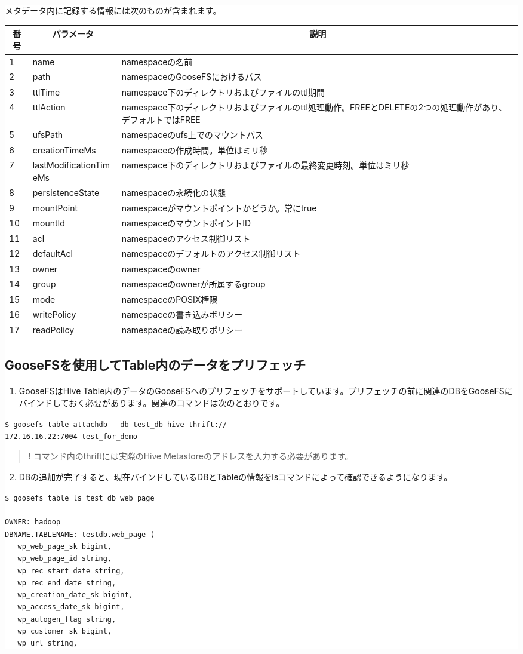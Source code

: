 


メタデータ内に記録する情報には次のものが含まれます。

| 番号 | パラメータ                   | 説明 |
| ---- | ---------------------- | ----- |
| 1    | name                   | namespaceの名前 |
| 2    | path                   | namespaceのGooseFSにおけるパス |
| 3    | ttlTime                | namespace下のディレクトリおよびファイルのttl期間 |
| 4    | ttlAction              | namespace下のディレクトリおよびファイルのttl処理動作。FREEとDELETEの2つの処理動作があり、デフォルトではFREE |
| 5    | ufsPath                | namespaceのufs上でのマウントパス |
| 6    | creationTimeMs         | namespaceの作成時間。単位はミリ秒|
| 7    | lastModificationTimeMs | namespace下のディレクトリおよびファイルの最終変更時刻。単位はミリ秒|
| 8    | persistenceState       | namespaceの永続化の状態 |
| 9    | mountPoint             | namespaceがマウントポイントかどうか。常にtrue |
| 10   | mountId                | namespaceのマウントポイントID |
| 11   | acl                    | namespaceのアクセス制御リスト |
| 12   | defaultAcl             | namespaceのデフォルトのアクセス制御リスト |
| 13   | owner                  | namespaceのowner |
| 14   | group                  | namespaceのownerが所属するgroup |
| 15   | mode                   | namespaceのPOSIX権限 |
| 16   | writePolicy            | namespaceの書き込みポリシー |
| 17   | readPolicy             | namespaceの読み取りポリシー |


## GooseFSを使用してTable内のデータをプリフェッチ

1. GooseFSはHive Table内のデータのGooseFSへのプリフェッチをサポートしています。プリフェッチの前に関連のDBをGooseFSにバインドしておく必要があります。関連のコマンドは次のとおりです。
```shell
$ goosefs table attachdb --db test_db hive thrift://
172.16.16.22:7004 test_for_demo
```
>! コマンド内のthriftには実際のHive Metastoreのアドレスを入力する必要があります。
>
2. DBの追加が完了すると、現在バインドしているDBとTableの情報をlsコマンドによって確認できるようになります。






```shell
$ goosefs table ls test_db web_page

OWNER: hadoop
DBNAME.TABLENAME: testdb.web_page (
   wp_web_page_sk bigint,
   wp_web_page_id string,
   wp_rec_start_date string,
   wp_rec_end_date string,
   wp_creation_date_sk bigint,
   wp_access_date_sk bigint,
   wp_autogen_flag string,
   wp_customer_sk bigint,
   wp_url string,
```